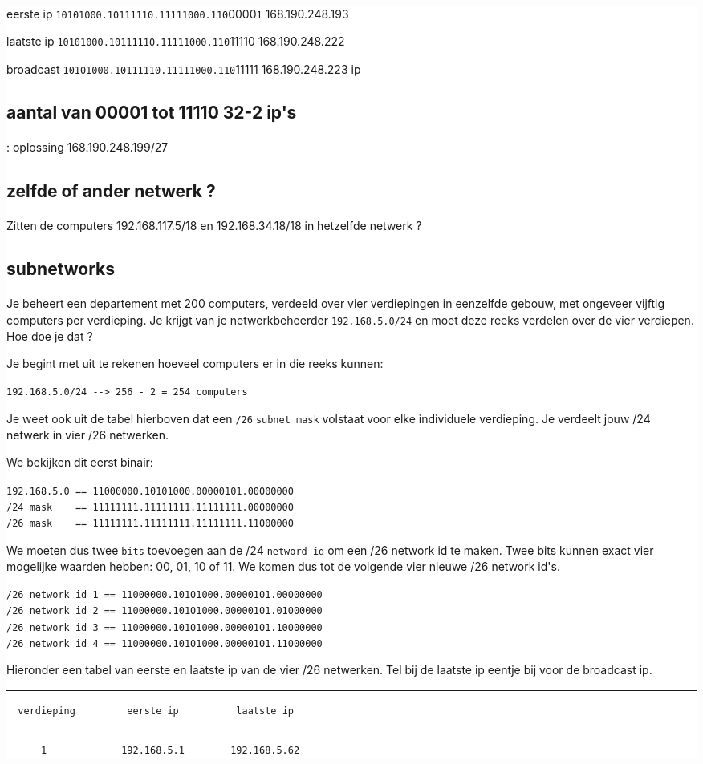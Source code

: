   eerste ip    `10101000.10111110.11111000.110`0000`1`   168.190.248.193

  laatste ip    `10101000.10111110.11111000.110`11110    168.190.248.222

  broadcast     `10101000.10111110.11111000.110`11111    168.190.248.223
  ip                                                    

  aantal                 van 00001 tot 11110                  32-2
  ip\'s                                                 
  -----------------------------------------------------------------------

  : oplossing 168.190.248.199/27

## zelfde of ander netwerk ?

Zitten de computers 192.168.117.5/18 en 192.168.34.18/18 in hetzelfde
netwerk ?

## subnetworks

Je beheert een departement met 200 computers, verdeeld over vier
verdiepingen in eenzelfde gebouw, met ongeveer vijftig computers per
verdieping. Je krijgt van je netwerkbeheerder `192.168.5.0/24` en moet
deze reeks verdelen over de vier verdiepen. Hoe doe je dat ?

Je begint met uit te rekenen hoeveel computers er in die reeks kunnen:

    192.168.5.0/24 --> 256 - 2 = 254 computers

Je weet ook uit de tabel hierboven dat een `/26`
`subnet mask` volstaat voor elke individuele verdieping.
Je verdeelt jouw /24 netwerk in vier /26 netwerken.

We bekijken dit eerst binair:

    192.168.5.0 == 11000000.10101000.00000101.00000000
    /24 mask    == 11111111.11111111.11111111.00000000
    /26 mask    == 11111111.11111111.11111111.11000000

We moeten dus twee `bits` toevoegen aan de /24
`netword id` om een /26 network id te maken. Twee bits
kunnen exact vier mogelijke waarden hebben: 00, 01, 10 of 11. We komen
dus tot de volgende vier nieuwe /26 network id\'s.

    /26 network id 1 == 11000000.10101000.00000101.00000000
    /26 network id 2 == 11000000.10101000.00000101.01000000
    /26 network id 3 == 11000000.10101000.00000101.10000000
    /26 network id 4 == 11000000.10101000.00000101.11000000

Hieronder een tabel van eerste en laatste ip van de vier /26 netwerken.
Tel bij de laatste ip eentje bij voor de broadcast ip.

  --------------------------------------------------------
      verdieping         eerste ip          laatste ip
  ------------------ ------------------ ------------------
          1             192.168.5.1        192.168.5.62
